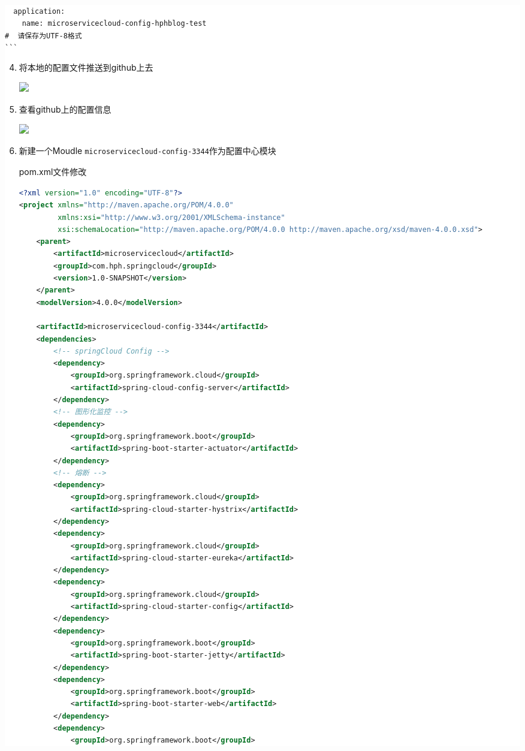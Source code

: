       application: 
        name: microservicecloud-config-hphblog-test
    #  请保存为UTF-8格式
    ```

4. 将本地的配置文件推送到github上去

    ![](https://hphimages-1253879422.cos.ap-beijing.myqcloud.com/SpringCloud/SpringConfig/20190427200208.png)

5. 查看github上的配置信息

    ![](https://hphimages-1253879422.cos.ap-beijing.myqcloud.com/SpringCloud/SpringConfig/20190427200254.png)

6. 新建一个Moudle `microservicecloud-config-3344`作为配置中心模块

    pom.xml文件修改

    ```xml
    <?xml version="1.0" encoding="UTF-8"?>
    <project xmlns="http://maven.apache.org/POM/4.0.0"
             xmlns:xsi="http://www.w3.org/2001/XMLSchema-instance"
             xsi:schemaLocation="http://maven.apache.org/POM/4.0.0 http://maven.apache.org/xsd/maven-4.0.0.xsd">
        <parent>
            <artifactId>microservicecloud</artifactId>
            <groupId>com.hph.springcloud</groupId>
            <version>1.0-SNAPSHOT</version>
        </parent>
        <modelVersion>4.0.0</modelVersion>
    
        <artifactId>microservicecloud-config-3344</artifactId>
        <dependencies>
            <!-- springCloud Config -->
            <dependency>
                <groupId>org.springframework.cloud</groupId>
                <artifactId>spring-cloud-config-server</artifactId>
            </dependency>
            <!-- 图形化监控 -->
            <dependency>
                <groupId>org.springframework.boot</groupId>
                <artifactId>spring-boot-starter-actuator</artifactId>
            </dependency>
            <!-- 熔断 -->
            <dependency>
                <groupId>org.springframework.cloud</groupId>
                <artifactId>spring-cloud-starter-hystrix</artifactId>
            </dependency>
            <dependency>
                <groupId>org.springframework.cloud</groupId>
                <artifactId>spring-cloud-starter-eureka</artifactId>
            </dependency>
            <dependency>
                <groupId>org.springframework.cloud</groupId>
                <artifactId>spring-cloud-starter-config</artifactId>
            </dependency>
            <dependency>
                <groupId>org.springframework.boot</groupId>
                <artifactId>spring-boot-starter-jetty</artifactId>
            </dependency>
            <dependency>
                <groupId>org.springframework.boot</groupId>
                <artifactId>spring-boot-starter-web</artifactId>
            </dependency>
            <dependency>
                <groupId>org.springframework.boot</groupId>